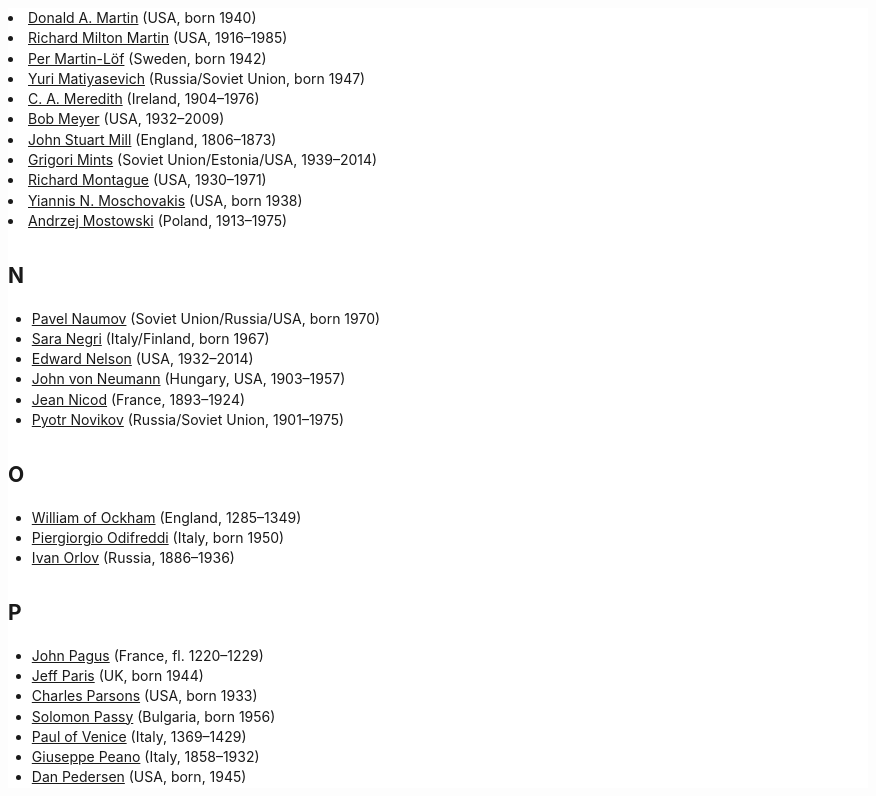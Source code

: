 <li><a title="Donald A. Martin" href="https://en.wikipedia.org/wiki/Donald_A._Martin">Donald A. Martin</a>&nbsp;(USA, born 1940)</li>
<li><a title="Richard Milton Martin" href="https://en.wikipedia.org/wiki/Richard_Milton_Martin">Richard Milton Martin</a>&nbsp;(USA, 1916&ndash;1985)</li>
<li><a title="Per Martin-L&ouml;f" href="https://en.wikipedia.org/wiki/Per_Martin-L%C3%B6f">Per Martin-L&ouml;f</a>&nbsp;(Sweden, born 1942)</li>
<li><a title="Yuri Matiyasevich" href="https://en.wikipedia.org/wiki/Yuri_Matiyasevich">Yuri Matiyasevich</a>&nbsp;(Russia/Soviet Union, born 1947)</li>
<li><a title="Carew Arthur Meredith" href="https://en.wikipedia.org/wiki/Carew_Arthur_Meredith">C. A. Meredith</a>&nbsp;(Ireland, 1904&ndash;1976)</li>
<li><a title="Bob Meyer (logician)" href="https://en.wikipedia.org/wiki/Bob_Meyer_(logician)">Bob Meyer</a>&nbsp;(USA, 1932&ndash;2009)</li>
<li><a title="John Stuart Mill" href="https://en.wikipedia.org/wiki/John_Stuart_Mill">John Stuart Mill</a>&nbsp;(England, 1806&ndash;1873)</li>
<li><a title="Grigori Mints" href="https://en.wikipedia.org/wiki/Grigori_Mints">Grigori Mints</a>&nbsp;(Soviet Union/Estonia/USA, 1939&ndash;2014)</li>
<li><a title="Richard Montague" href="https://en.wikipedia.org/wiki/Richard_Montague">Richard Montague</a>&nbsp;(USA, 1930&ndash;1971)</li>
<li><a title="Yiannis N. Moschovakis" href="https://en.wikipedia.org/wiki/Yiannis_N._Moschovakis">Yiannis N. Moschovakis</a>&nbsp;(USA, born 1938)</li>
<li><a title="Andrzej Mostowski" href="https://en.wikipedia.org/wiki/Andrzej_Mostowski">Andrzej Mostowski</a>&nbsp;(Poland, 1913&ndash;1975)</li>
</ul>
<h2><span id="N" class="mw-headline">N</span></h2>
<ul>
<li><a title="Pavel Naumov" href="https://en.wikipedia.org/wiki/Pavel_Naumov">Pavel Naumov</a>&nbsp;(Soviet Union/Russia/USA, born 1970)</li>
<li><a title="Sara Negri" href="https://en.wikipedia.org/wiki/Sara_Negri">Sara Negri</a>&nbsp;(Italy/Finland, born 1967)</li>
<li><a title="Edward Nelson" href="https://en.wikipedia.org/wiki/Edward_Nelson">Edward Nelson</a>&nbsp;(USA, 1932&ndash;2014)</li>
<li><a title="John von Neumann" href="https://en.wikipedia.org/wiki/John_von_Neumann">John von Neumann</a>&nbsp;(Hungary, USA, 1903&ndash;1957)</li>
<li><a title="Jean Nicod" href="https://en.wikipedia.org/wiki/Jean_Nicod">Jean Nicod</a>&nbsp;(France, 1893&ndash;1924)</li>
<li><a title="Pyotr Novikov" href="https://en.wikipedia.org/wiki/Pyotr_Novikov">Pyotr Novikov</a>&nbsp;(Russia/Soviet Union, 1901&ndash;1975)</li>
</ul>
<h2><span id="O" class="mw-headline">O</span></h2>
<ul>
<li><a title="William of Ockham" href="https://en.wikipedia.org/wiki/William_of_Ockham">William of Ockham</a>&nbsp;(England, 1285&ndash;1349)</li>
<li><a title="Piergiorgio Odifreddi" href="https://en.wikipedia.org/wiki/Piergiorgio_Odifreddi">Piergiorgio Odifreddi</a>&nbsp;(Italy, born 1950)</li>
<li><a title="Ivan Orlov (philosopher)" href="https://en.wikipedia.org/wiki/Ivan_Orlov_(philosopher)">Ivan Orlov</a>&nbsp;(Russia, 1886&ndash;1936)</li>
</ul>
<h2><span id="P" class="mw-headline">P</span></h2>
<ul>
<li><a title="John Pagus" href="https://en.wikipedia.org/wiki/John_Pagus">John Pagus</a>&nbsp;(France, fl. 1220&ndash;1229)</li>
<li><a title="Jeff Paris (mathematician)" href="https://en.wikipedia.org/wiki/Jeff_Paris_(mathematician)">Jeff Paris</a>&nbsp;(UK, born 1944)</li>
<li><a title="Charles Parsons (philosopher)" href="https://en.wikipedia.org/wiki/Charles_Parsons_(philosopher)">Charles Parsons</a>&nbsp;(USA, born 1933)</li>
<li><a title="Solomon Passy" href="https://en.wikipedia.org/wiki/Solomon_Passy">Solomon Passy</a>&nbsp;(Bulgaria, born 1956)</li>
<li><a title="Paul of Venice" href="https://en.wikipedia.org/wiki/Paul_of_Venice">Paul of Venice</a>&nbsp;(Italy, 1369&ndash;1429)</li>
<li><a title="Giuseppe Peano" href="https://en.wikipedia.org/wiki/Giuseppe_Peano">Giuseppe Peano</a>&nbsp;(Italy, 1858&ndash;1932)</li>
<li><a class="new" title="Dan Pedersen (page does not exist)" href="https://en.wikipedia.org/w/index.php?title=Dan_Pedersen&amp;action=edit&amp;redlink=1">Dan Pedersen</a>&nbsp;(USA, born, 1945)</li>